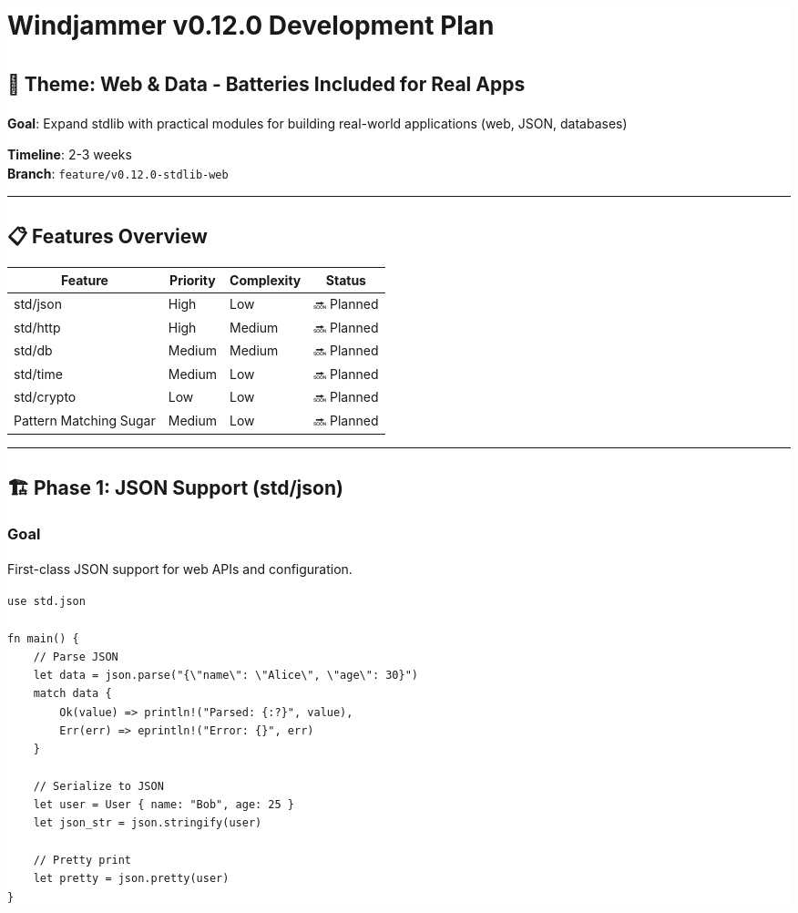 # Windjammer v0.12.0 Development Plan

## 🎯 Theme: Web & Data - Batteries Included for Real Apps

**Goal**: Expand stdlib with practical modules for building real-world applications (web, JSON, databases)

**Timeline**: 2-3 weeks  
**Branch**: `feature/v0.12.0-stdlib-web`

---

## 📋 Features Overview

| Feature | Priority | Complexity | Status |
|---------|----------|------------|--------|
| std/json | High | Low | 🔜 Planned |
| std/http | High | Medium | 🔜 Planned |
| std/db | Medium | Medium | 🔜 Planned |
| std/time | Medium | Low | 🔜 Planned |
| std/crypto | Low | Low | 🔜 Planned |
| Pattern Matching Sugar | Medium | Low | 🔜 Planned |

---

## 🏗️ Phase 1: JSON Support (std/json)

### Goal

First-class JSON support for web APIs and configuration.

```windjammer
use std.json

fn main() {
    // Parse JSON
    let data = json.parse("{\"name\": \"Alice\", \"age\": 30}")
    match data {
        Ok(value) => println!("Parsed: {:?}", value),
        Err(err) => eprintln!("Error: {}", err)
    }
    
    // Serialize to JSON
    let user = User { name: "Bob", age: 25 }
    let json_str = json.stringify(user)
    
    // Pretty print
    let pretty = json.pretty(user)
}
```
